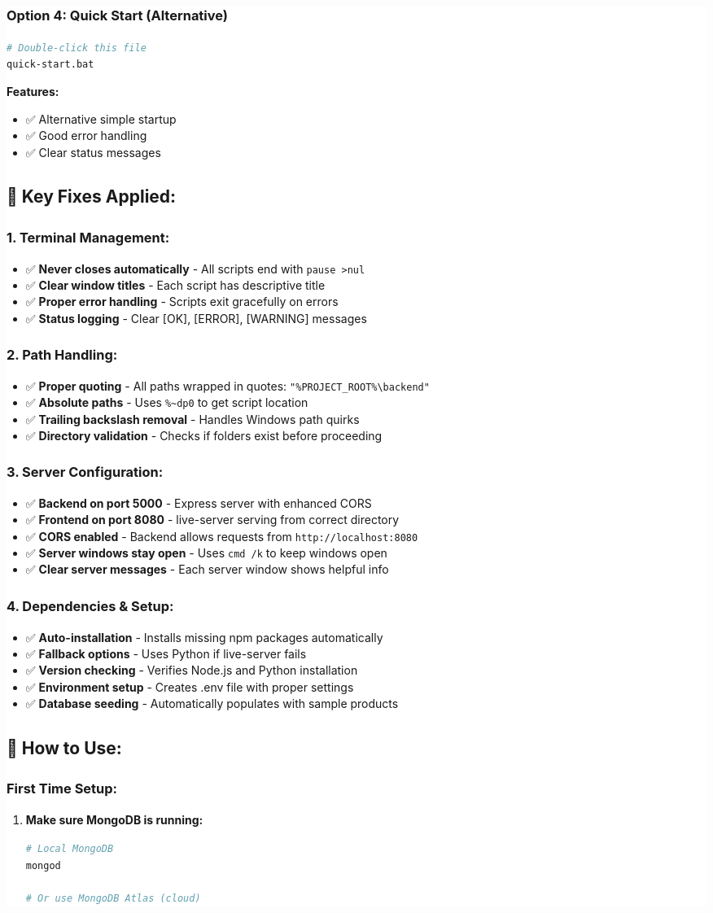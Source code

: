### **Option 4: Quick Start (Alternative)**
```bash
# Double-click this file
quick-start.bat
```
**Features:**
- ✅ Alternative simple startup
- ✅ Good error handling
- ✅ Clear status messages

## 🔧 **Key Fixes Applied:**

### **1. Terminal Management:**
- ✅ **Never closes automatically** - All scripts end with `pause >nul`
- ✅ **Clear window titles** - Each script has descriptive title
- ✅ **Proper error handling** - Scripts exit gracefully on errors
- ✅ **Status logging** - Clear [OK], [ERROR], [WARNING] messages

### **2. Path Handling:**
- ✅ **Proper quoting** - All paths wrapped in quotes: `"%PROJECT_ROOT%\backend"`
- ✅ **Absolute paths** - Uses `%~dp0` to get script location
- ✅ **Trailing backslash removal** - Handles Windows path quirks
- ✅ **Directory validation** - Checks if folders exist before proceeding

### **3. Server Configuration:**
- ✅ **Backend on port 5000** - Express server with enhanced CORS
- ✅ **Frontend on port 8080** - live-server serving from correct directory
- ✅ **CORS enabled** - Backend allows requests from `http://localhost:8080`
- ✅ **Server windows stay open** - Uses `cmd /k` to keep windows open
- ✅ **Clear server messages** - Each server window shows helpful info

### **4. Dependencies & Setup:**
- ✅ **Auto-installation** - Installs missing npm packages automatically
- ✅ **Fallback options** - Uses Python if live-server fails
- ✅ **Version checking** - Verifies Node.js and Python installation
- ✅ **Environment setup** - Creates .env file with proper settings
- ✅ **Database seeding** - Automatically populates with sample products

## 🎯 **How to Use:**

### **First Time Setup:**
1. **Make sure MongoDB is running:**
   ```bash
   # Local MongoDB
   mongod
   
   # Or use MongoDB Atlas (cloud)
   ```
